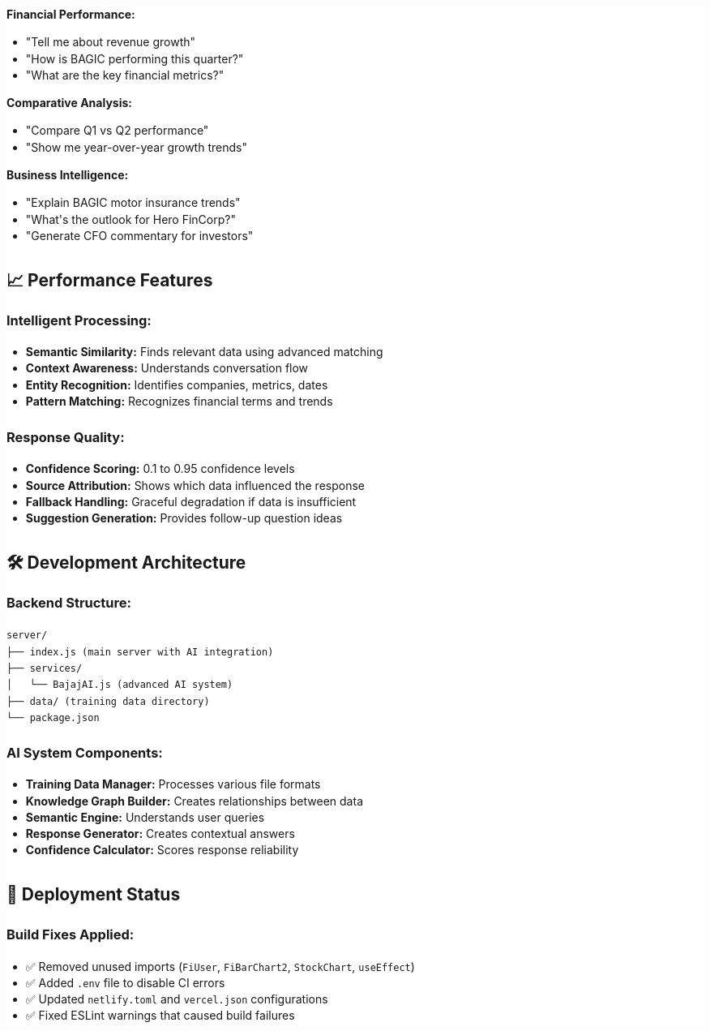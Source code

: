**Financial Performance:**
- "Tell me about revenue growth"
- "How is BAGIC performing this quarter?"
- "What are the key financial metrics?"

**Comparative Analysis:**
- "Compare Q1 vs Q2 performance"
- "Show me year-over-year growth trends"

**Business Intelligence:**
- "Explain BAGIC motor insurance trends"
- "What's the outlook for Hero FinCorp?"
- "Generate CFO commentary for investors"

## 📈 Performance Features

### Intelligent Processing:
- **Semantic Similarity:** Finds relevant data using advanced matching
- **Context Awareness:** Understands conversation flow
- **Entity Recognition:** Identifies companies, metrics, dates
- **Pattern Matching:** Recognizes financial terms and trends

### Response Quality:
- **Confidence Scoring:** 0.1 to 0.95 confidence levels
- **Source Attribution:** Shows which data influenced the response
- **Fallback Handling:** Graceful degradation if data is insufficient
- **Suggestion Generation:** Provides follow-up question ideas

## 🛠️ Development Architecture

### Backend Structure:
```
server/
├── index.js (main server with AI integration)
├── services/
│   └── BajajAI.js (advanced AI system)
├── data/ (training data directory)
└── package.json
```

### AI System Components:
- **Training Data Manager:** Processes various file formats
- **Knowledge Graph Builder:** Creates relationships between data
- **Semantic Engine:** Understands user queries
- **Response Generator:** Creates contextual answers
- **Confidence Calculator:** Scores response reliability

## 🔄 Deployment Status

### Build Fixes Applied:
- ✅ Removed unused imports (`FiUser`, `FiBarChart2`, `StockChart`, `useEffect`)
- ✅ Added `.env` file to disable CI errors
- ✅ Updated `netlify.toml` and `vercel.json` configurations
- ✅ Fixed ESLint warnings that caused build failures
